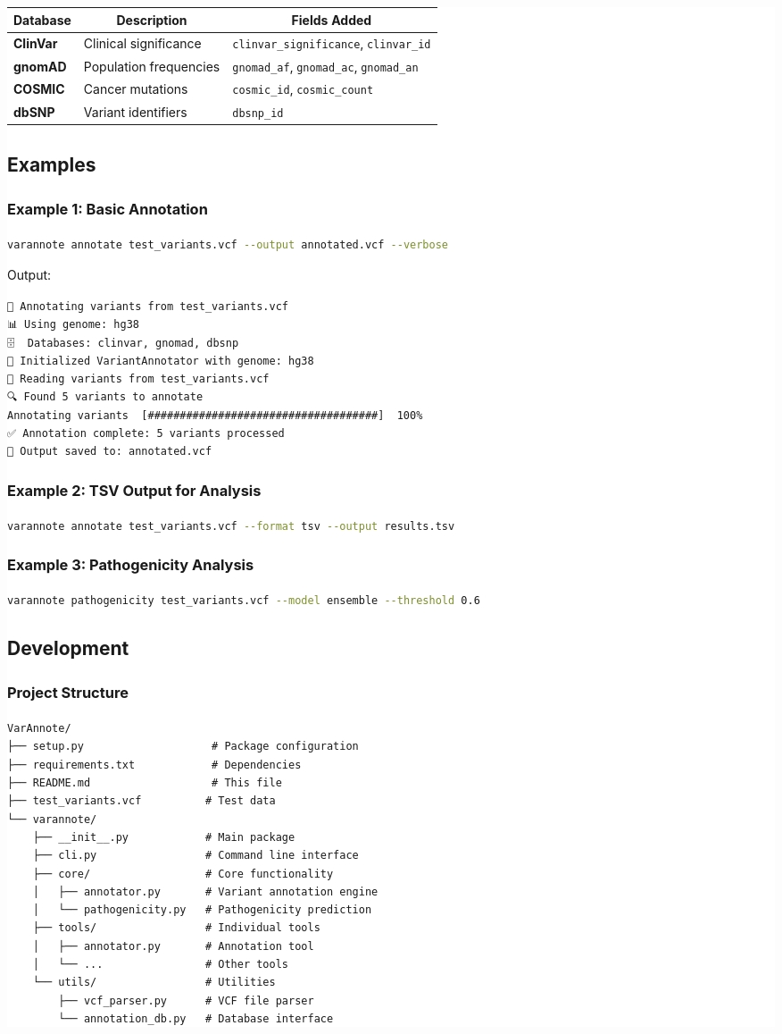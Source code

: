 | Database | Description | Fields Added |
|----------|-------------|--------------|
| **ClinVar** | Clinical significance | `clinvar_significance`, `clinvar_id` |
| **gnomAD** | Population frequencies | `gnomad_af`, `gnomad_ac`, `gnomad_an` |
| **COSMIC** | Cancer mutations | `cosmic_id`, `cosmic_count` |
| **dbSNP** | Variant identifiers | `dbsnp_id` |

## Examples

### Example 1: Basic Annotation

```bash
varannote annotate test_variants.vcf --output annotated.vcf --verbose
```

Output:
```
🧬 Annotating variants from test_variants.vcf
📊 Using genome: hg38
🗄️  Databases: clinvar, gnomad, dbsnp
🔧 Initialized VariantAnnotator with genome: hg38
📖 Reading variants from test_variants.vcf
🔍 Found 5 variants to annotate
Annotating variants  [####################################]  100%
✅ Annotation complete: 5 variants processed
📁 Output saved to: annotated.vcf
```

### Example 2: TSV Output for Analysis

```bash
varannote annotate test_variants.vcf --format tsv --output results.tsv
```

### Example 3: Pathogenicity Analysis

```bash
varannote pathogenicity test_variants.vcf --model ensemble --threshold 0.6
```

## Development

### Project Structure

```
VarAnnote/
├── setup.py                    # Package configuration
├── requirements.txt            # Dependencies
├── README.md                   # This file
├── test_variants.vcf          # Test data
└── varannote/
    ├── __init__.py            # Main package
    ├── cli.py                 # Command line interface
    ├── core/                  # Core functionality
    │   ├── annotator.py       # Variant annotation engine
    │   └── pathogenicity.py   # Pathogenicity prediction
    ├── tools/                 # Individual tools
    │   ├── annotator.py       # Annotation tool
    │   └── ...                # Other tools
    └── utils/                 # Utilities
        ├── vcf_parser.py      # VCF file parser
        └── annotation_db.py   # Database interface
```